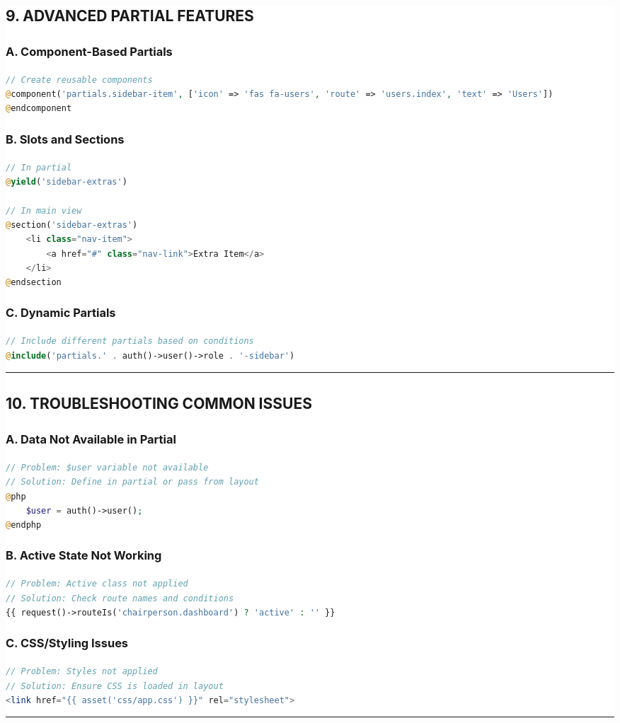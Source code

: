 
## 9. ADVANCED PARTIAL FEATURES

### A. Component-Based Partials
```php
// Create reusable components
@component('partials.sidebar-item', ['icon' => 'fas fa-users', 'route' => 'users.index', 'text' => 'Users'])
@endcomponent
```

### B. Slots and Sections
```php
// In partial
@yield('sidebar-extras')

// In main view
@section('sidebar-extras')
    <li class="nav-item">
        <a href="#" class="nav-link">Extra Item</a>
    </li>
@endsection
```

### C. Dynamic Partials
```php
// Include different partials based on conditions
@include('partials.' . auth()->user()->role . '-sidebar')
```

---

## 10. TROUBLESHOOTING COMMON ISSUES

### A. Data Not Available in Partial
```php
// Problem: $user variable not available
// Solution: Define in partial or pass from layout
@php
    $user = auth()->user();
@endphp
```

### B. Active State Not Working
```php
// Problem: Active class not applied
// Solution: Check route names and conditions
{{ request()->routeIs('chairperson.dashboard') ? 'active' : '' }}
```

### C. CSS/Styling Issues
```php
// Problem: Styles not applied
// Solution: Ensure CSS is loaded in layout
<link href="{{ asset('css/app.css') }}" rel="stylesheet">
```

---